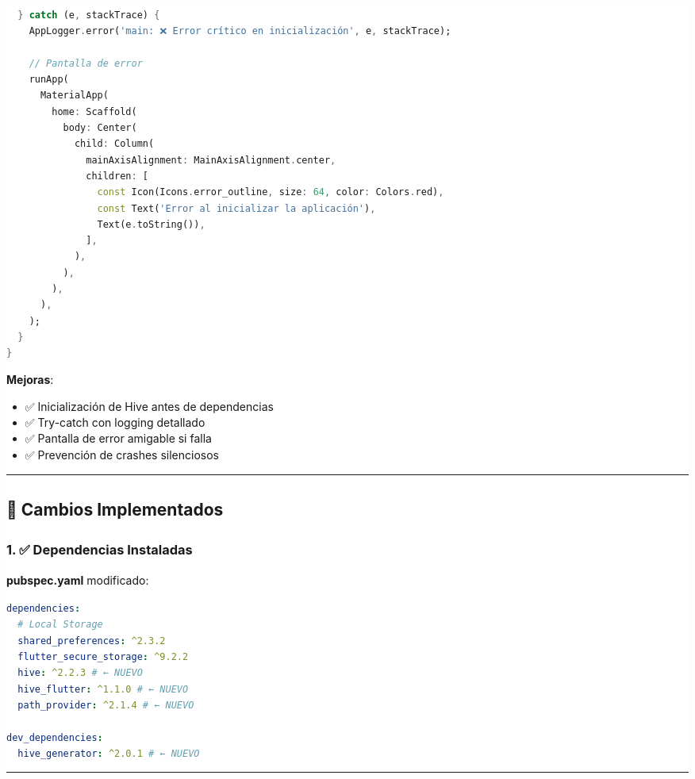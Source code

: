 ```dart
  } catch (e, stackTrace) {
    AppLogger.error('main: ❌ Error crítico en inicialización', e, stackTrace);

    // Pantalla de error
    runApp(
      MaterialApp(
        home: Scaffold(
          body: Center(
            child: Column(
              mainAxisAlignment: MainAxisAlignment.center,
              children: [
                const Icon(Icons.error_outline, size: 64, color: Colors.red),
                const Text('Error al inicializar la aplicación'),
                Text(e.toString()),
              ],
            ),
          ),
        ),
      ),
    );
  }
}
```

**Mejoras**:

- ✅ Inicialización de Hive antes de dependencias
- ✅ Try-catch con logging detallado
- ✅ Pantalla de error amigable si falla
- ✅ Prevención de crashes silenciosos

---

## 🎯 Cambios Implementados

### 1. ✅ Dependencias Instaladas

**pubspec.yaml** modificado:

```yaml
dependencies:
  # Local Storage
  shared_preferences: ^2.3.2
  flutter_secure_storage: ^9.2.2
  hive: ^2.2.3 # ← NUEVO
  hive_flutter: ^1.1.0 # ← NUEVO
  path_provider: ^2.1.4 # ← NUEVO

dev_dependencies:
  hive_generator: ^2.0.1 # ← NUEVO
```

---